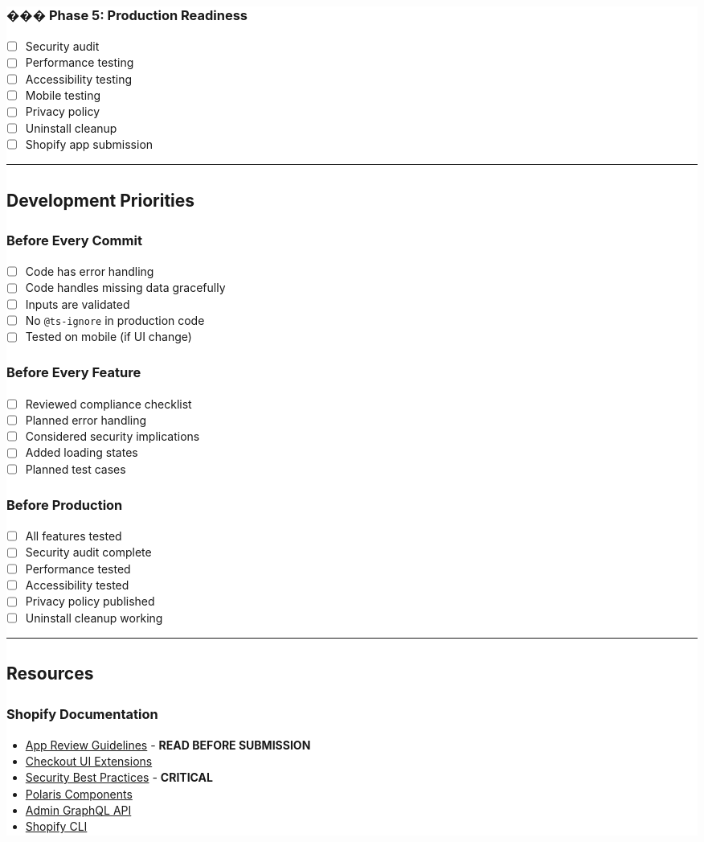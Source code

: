 ### ��� Phase 5: Production Readiness
- [ ] Security audit
- [ ] Performance testing
- [ ] Accessibility testing
- [ ] Mobile testing
- [ ] Privacy policy
- [ ] Uninstall cleanup
- [ ] Shopify app submission

---

## Development Priorities

### Before Every Commit
- [ ] Code has error handling
- [ ] Code handles missing data gracefully
- [ ] Inputs are validated
- [ ] No `@ts-ignore` in production code
- [ ] Tested on mobile (if UI change)

### Before Every Feature
- [ ] Reviewed compliance checklist
- [ ] Planned error handling
- [ ] Considered security implications
- [ ] Added loading states
- [ ] Planned test cases

### Before Production
- [ ] All features tested
- [ ] Security audit complete
- [ ] Performance tested
- [ ] Accessibility tested
- [ ] Privacy policy published
- [ ] Uninstall cleanup working

---

## Resources

### Shopify Documentation
- [App Review Guidelines](https://shopify.dev/docs/apps/launch/app-review) - **READ BEFORE SUBMISSION**
- [Checkout UI Extensions](https://shopify.dev/docs/api/checkout-ui-extensions)
- [Security Best Practices](https://shopify.dev/docs/apps/best-practices/security) - **CRITICAL**
- [Polaris Components](https://shopify.dev/docs/api/checkout-ui-extensions/latest/polaris-web-components)
- [Admin GraphQL API](https://shopify.dev/docs/api/admin-graphql)
- [Shopify CLI](https://shopify.dev/docs/apps/tools/cli)
